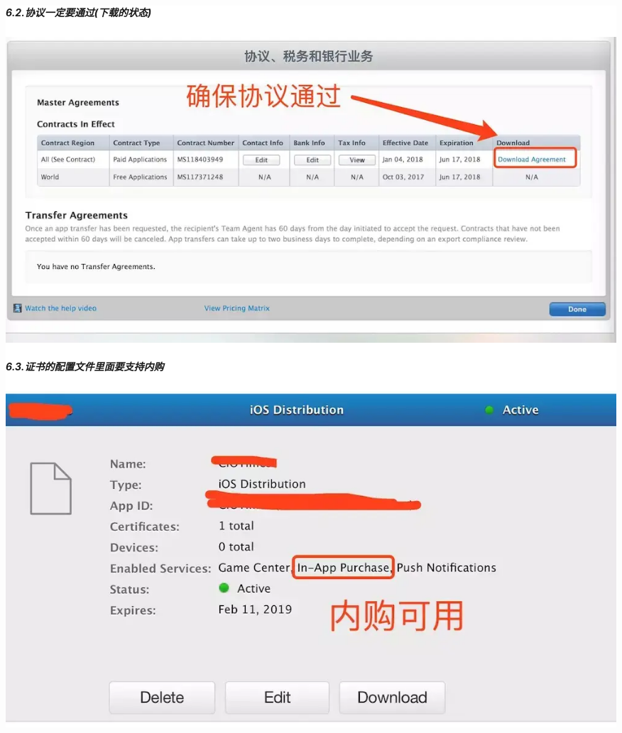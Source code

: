 ##### 6.2.协议一定要通过(下载的状态)

![](/assets/postAssets/2019/15517788086026.webp)

##### 6.3.证书的配置文件里面要支持内购
        
![](/assets/postAssets/2019/15517788223125.webp)
